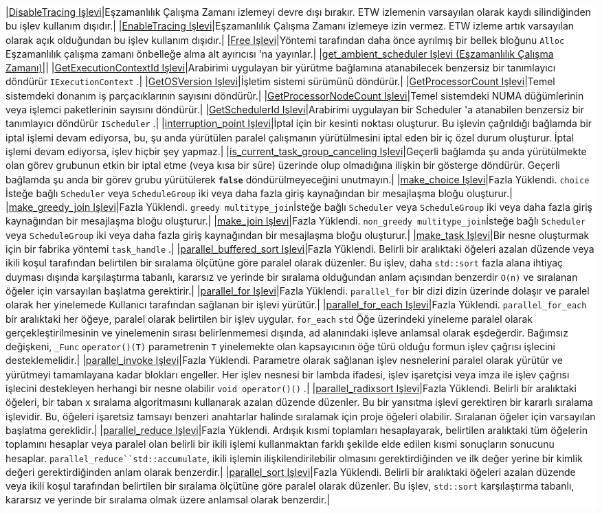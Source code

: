 |[DisableTracing Işlevi](concurrency-namespace-functions.md#disabletracing)|Eşzamanlılık Çalışma Zamanı izlemeyi devre dışı bırakır. ETW izlemenin varsayılan olarak kaydı silindiğinden bu işlev kullanım dışıdır.|
|[EnableTracing Işlevi](concurrency-namespace-functions.md#enabletracing)|Eşzamanlılık Çalışma Zamanı izlemeye izin vermez. ETW izleme artık varsayılan olarak açık olduğundan bu işlev kullanım dışıdır.|
|[Free Işlevi](concurrency-namespace-functions.md#free)|Yöntemi tarafından daha önce ayrılmış bir bellek bloğunu `Alloc` Eşzamanlılık çalışma zamanı önbelleğe alma alt ayırıcısı 'na yayınlar.|
|[get_ambient_scheduler Işlevi (Eşzamanlılık Çalışma Zamanı)](concurrency-namespace-functions.md#get_ambient_scheduler)||
|[GetExecutionContextId Işlevi](concurrency-namespace-functions.md#getexecutioncontextid)|Arabirimi uygulayan bir yürütme bağlamına atanabilecek benzersiz bir tanımlayıcı döndürür `IExecutionContext` .|
|[GetOSVersion Işlevi](concurrency-namespace-functions.md#getosversion)|İşletim sistemi sürümünü döndürür.|
|[GetProcessorCount Işlevi](concurrency-namespace-functions.md#getprocessorcount)|Temel sistemdeki donanım iş parçacıklarının sayısını döndürür.|
|[GetProcessorNodeCount Işlevi](concurrency-namespace-functions.md#getprocessornodecount)|Temel sistemdeki NUMA düğümlerinin veya işlemci paketlerinin sayısını döndürür.|
|[GetSchedulerId Işlevi](concurrency-namespace-functions.md#getschedulerid)|Arabirimi uygulayan bir Scheduler 'a atanabilen benzersiz bir tanımlayıcı döndürür `IScheduler` .|
|[interruption_point Işlevi](concurrency-namespace-functions.md#interruption_point)|İptal için bir kesinti noktası oluşturur. Bu işlevin çağrıldığı bağlamda bir iptal işlemi devam ediyorsa, bu, şu anda yürütülen paralel çalışmanın yürütülmesini iptal eden bir iç özel durum oluşturur. İptal işlemi devam ediyorsa, işlev hiçbir şey yapmaz.|
|[is_current_task_group_canceling Işlevi](concurrency-namespace-functions.md#is_current_task_group_canceling)|Geçerli bağlamda şu anda yürütülmekte olan görev grubunun etkin bir iptal etme (veya kısa bir süre) üzerinde olup olmadığına ilişkin bir gösterge döndürür. Geçerli bağlamda şu anda bir görev grubu yürütülerek **`false`** döndürülmeyeceğini unutmayın.|
|[make_choice Işlevi](concurrency-namespace-functions.md#make_choice)|Fazla Yüklendi. `choice`İsteğe bağlı `Scheduler` veya `ScheduleGroup` iki veya daha fazla giriş kaynağından bir mesajlaşma bloğu oluşturur.|
|[make_greedy_join Işlevi](concurrency-namespace-functions.md#make_greedy_join)|Fazla Yüklendi. `greedy multitype_join`İsteğe bağlı `Scheduler` veya `ScheduleGroup` iki veya daha fazla giriş kaynağından bir mesajlaşma bloğu oluşturur.|
|[make_join Işlevi](concurrency-namespace-functions.md#make_join)|Fazla Yüklendi. `non_greedy multitype_join`İsteğe bağlı `Scheduler` veya `ScheduleGroup` iki veya daha fazla giriş kaynağından bir mesajlaşma bloğu oluşturur.|
|[make_task Işlevi](concurrency-namespace-functions.md#make_task)|Bir nesne oluşturmak için bir fabrika yöntemi `task_handle` .|
|[parallel_buffered_sort Işlevi](concurrency-namespace-functions.md#parallel_buffered_sort)|Fazla Yüklendi. Belirli bir aralıktaki öğeleri azalan düzende veya ikili koşul tarafından belirtilen bir sıralama ölçütüne göre paralel olarak düzenler. Bu işlev, daha `std::sort` fazla alana ihtiyaç duyması dışında karşılaştırma tabanlı, kararsız ve yerinde bir sıralama olduğundan anlam açısından benzerdir `O(n)` ve sıralanan öğeler için varsayılan başlatma gerektirir.|
|[parallel_for Işlevi](concurrency-namespace-functions.md#parallel_for)|Fazla Yüklendi. `parallel_for` bir dizi dizin üzerinde dolaşır ve paralel olarak her yinelemede Kullanıcı tarafından sağlanan bir işlevi yürütür.|
|[parallel_for_each Işlevi](concurrency-namespace-functions.md#parallel_for_each)|Fazla Yüklendi. `parallel_for_each` bir aralıktaki her öğeye, paralel olarak belirtilen bir işlev uygular. `for_each` `std` Öğe üzerindeki yineleme paralel olarak gerçekleştirilmesinin ve yinelemenin sırası belirlenmemesi dışında, ad alanındaki işleve anlamsal olarak eşdeğerdir. Bağımsız değişkeni, `_Func` `operator()(T)` parametrenin `T` yinelemekte olan kapsayıcının öğe türü olduğu formun işlev çağrısı işlecini desteklemelidir.|
|[parallel_invoke Işlevi](concurrency-namespace-functions.md#parallel_invoke)|Fazla Yüklendi. Parametre olarak sağlanan işlev nesnelerini paralel olarak yürütür ve yürütmeyi tamamlayana kadar blokları engeller. Her işlev nesnesi bir lambda ifadesi, işlev işaretçisi veya imza ile işlev çağrısı işlecini destekleyen herhangi bir nesne olabilir `void operator()()` .|
|[parallel_radixsort Işlevi](concurrency-namespace-functions.md#parallel_radixsort)|Fazla Yüklendi. Belirli bir aralıktaki öğeleri, bir taban x sıralama algoritmasını kullanarak azalan düzende düzenler. Bu bir yansıtma işlevi gerektiren bir kararlı sıralama işlevidir. Bu, öğeleri işaretsiz tamsayı benzeri anahtarlar halinde sıralamak için proje öğeleri olabilir. Sıralanan öğeler için varsayılan başlatma gereklidir.|
|[parallel_reduce Işlevi](concurrency-namespace-functions.md#parallel_reduce)|Fazla Yüklendi. Ardışık kısmi toplamları hesaplayarak, belirtilen aralıktaki tüm öğelerin toplamını hesaplar veya paralel olan belirli bir ikili işlemi kullanmaktan farklı şekilde elde edilen kısmi sonuçların sonucunu hesaplar. `parallel_reduce``std::accumulate`, ikili işlemin ilişkilendirilebilir olmasını gerektirdiğinden ve ilk değer yerine bir kimlik değeri gerektirdiğinden anlam olarak benzerdir.|
|[parallel_sort Işlevi](concurrency-namespace-functions.md#parallel_sort)|Fazla Yüklendi. Belirli bir aralıktaki öğeleri azalan düzende veya ikili koşul tarafından belirtilen bir sıralama ölçütüne göre paralel olarak düzenler. Bu işlev, `std::sort` karşılaştırma tabanlı, kararsız ve yerinde bir sıralama olmak üzere anlamsal olarak benzerdir.|